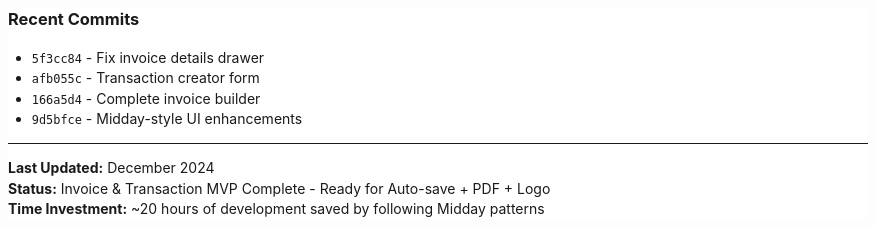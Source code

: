 ### Recent Commits
- `5f3cc84` - Fix invoice details drawer
- `afb055c` - Transaction creator form
- `166a5d4` - Complete invoice builder
- `9d5bfce` - Midday-style UI enhancements

---

**Last Updated:** December 2024  
**Status:** Invoice & Transaction MVP Complete - Ready for Auto-save + PDF + Logo  
**Time Investment:** ~20 hours of development saved by following Midday patterns
